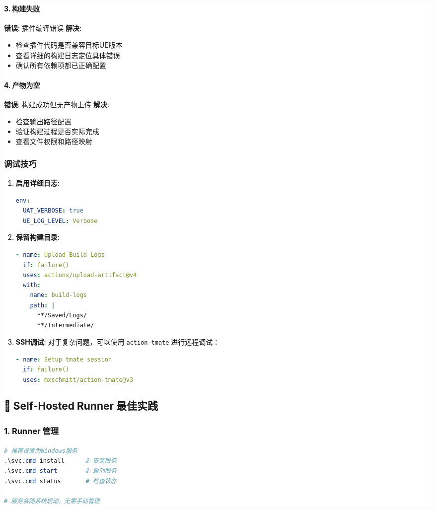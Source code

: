 #### 3. 构建失败
**错误**: 插件编译错误
**解决**:
- 检查插件代码是否兼容目标UE版本
- 查看详细的构建日志定位具体错误
- 确认所有依赖项都已正确配置

#### 4. 产物为空
**错误**: 构建成功但无产物上传
**解决**:
- 检查输出路径配置
- 验证构建过程是否实际完成
- 查看文件权限和路径映射

### 调试技巧

1. **启用详细日志**:
   ```yaml
   env:
     UAT_VERBOSE: true
     UE_LOG_LEVEL: Verbose
   ```

2. **保留构建目录**:
   ```yaml
   - name: Upload Build Logs
     if: failure()
     uses: actions/upload-artifact@v4
     with:
       name: build-logs
       path: |
         **/Saved/Logs/
         **/Intermediate/
   ```

3. **SSH调试**:
   对于复杂问题，可以使用 `action-tmate` 进行远程调试：
   ```yaml
   - name: Setup tmate session
     if: failure()
     uses: mxschmitt/action-tmate@v3
   ```

## 🎯 Self-Hosted Runner 最佳实践

### 1. Runner 管理
```powershell
# 推荐设置为Windows服务
.\svc.cmd install      # 安装服务
.\svc.cmd start        # 启动服务
.\svc.cmd status       # 检查状态

# 服务会随系统启动，无需手动管理
```
